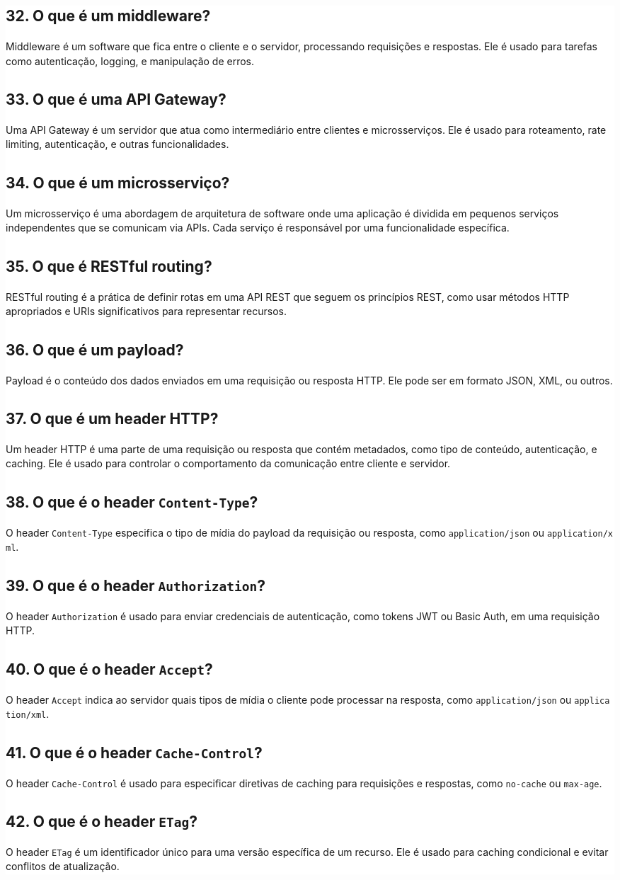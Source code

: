 ## 32. O que é um middleware?
Middleware é um software que fica entre o cliente e o servidor, processando requisições e respostas. Ele é usado para tarefas como autenticação, logging, e manipulação de erros.

## 33. O que é uma API Gateway?
Uma API Gateway é um servidor que atua como intermediário entre clientes e microsserviços. Ele é usado para roteamento, rate limiting, autenticação, e outras funcionalidades.

## 34. O que é um microsserviço?
Um microsserviço é uma abordagem de arquitetura de software onde uma aplicação é dividida em pequenos serviços independentes que se comunicam via APIs. Cada serviço é responsável por uma funcionalidade específica.

## 35. O que é RESTful routing?
RESTful routing é a prática de definir rotas em uma API REST que seguem os princípios REST, como usar métodos HTTP apropriados e URIs significativos para representar recursos.

## 36. O que é um payload?
Payload é o conteúdo dos dados enviados em uma requisição ou resposta HTTP. Ele pode ser em formato JSON, XML, ou outros.

## 37. O que é um header HTTP?
Um header HTTP é uma parte de uma requisição ou resposta que contém metadados, como tipo de conteúdo, autenticação, e caching. Ele é usado para controlar o comportamento da comunicação entre cliente e servidor.

## 38. O que é o header `Content-Type`?
O header `Content-Type` especifica o tipo de mídia do payload da requisição ou resposta, como `application/json` ou `application/xml`.

## 39. O que é o header `Authorization`?
O header `Authorization` é usado para enviar credenciais de autenticação, como tokens JWT ou Basic Auth, em uma requisição HTTP.

## 40. O que é o header `Accept`?
O header `Accept` indica ao servidor quais tipos de mídia o cliente pode processar na resposta, como `application/json` ou `application/xml`.

## 41. O que é o header `Cache-Control`?
O header `Cache-Control` é usado para especificar diretivas de caching para requisições e respostas, como `no-cache` ou `max-age`.

## 42. O que é o header `ETag`?
O header `ETag` é um identificador único para uma versão específica de um recurso. Ele é usado para caching condicional e evitar conflitos de atualização.

